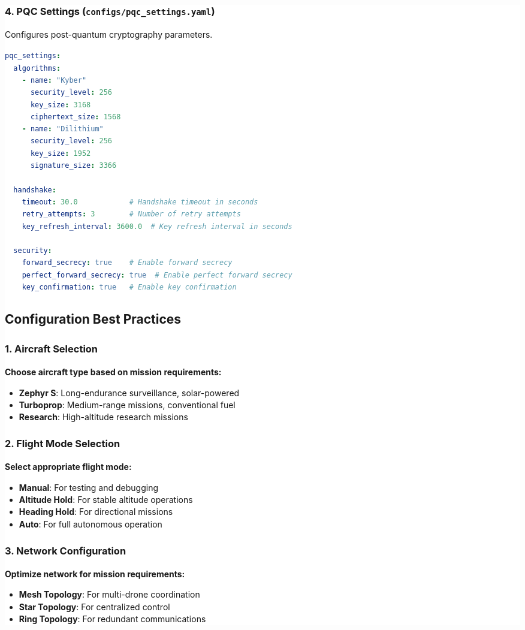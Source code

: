 ### 4. PQC Settings (`configs/pqc_settings.yaml`)

Configures post-quantum cryptography parameters.

```yaml
pqc_settings:
  algorithms:
    - name: "Kyber"
      security_level: 256
      key_size: 3168
      ciphertext_size: 1568
    - name: "Dilithium"
      security_level: 256
      key_size: 1952
      signature_size: 3366
  
  handshake:
    timeout: 30.0            # Handshake timeout in seconds
    retry_attempts: 3        # Number of retry attempts
    key_refresh_interval: 3600.0  # Key refresh interval in seconds
  
  security:
    forward_secrecy: true    # Enable forward secrecy
    perfect_forward_secrecy: true  # Enable perfect forward secrecy
    key_confirmation: true   # Enable key confirmation
```

## Configuration Best Practices

### 1. Aircraft Selection

**Choose aircraft type based on mission requirements:**

- **Zephyr S**: Long-endurance surveillance, solar-powered
- **Turboprop**: Medium-range missions, conventional fuel
- **Research**: High-altitude research missions

### 2. Flight Mode Selection

**Select appropriate flight mode:**

- **Manual**: For testing and debugging
- **Altitude Hold**: For stable altitude operations
- **Heading Hold**: For directional missions
- **Auto**: For full autonomous operation

### 3. Network Configuration

**Optimize network for mission requirements:**

- **Mesh Topology**: For multi-drone coordination
- **Star Topology**: For centralized control
- **Ring Topology**: For redundant communications
